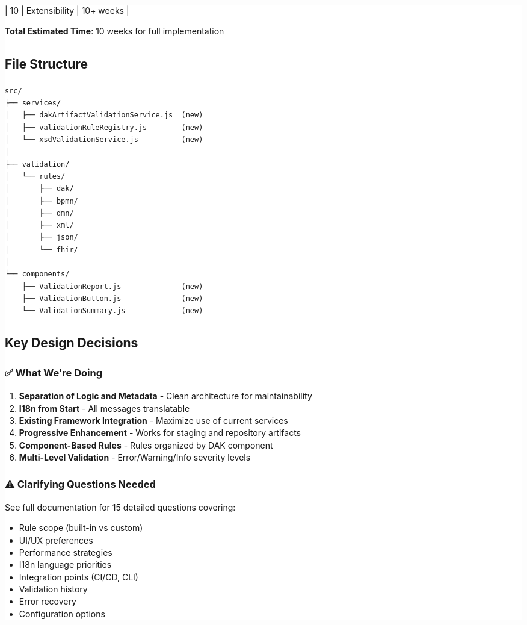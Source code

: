 | 10 | Extensibility | 10+ weeks |

**Total Estimated Time**: 10 weeks for full implementation

## File Structure

```
src/
├── services/
│   ├── dakArtifactValidationService.js  (new)
│   ├── validationRuleRegistry.js        (new)
│   └── xsdValidationService.js          (new)
│
├── validation/
│   └── rules/
│       ├── dak/
│       ├── bpmn/
│       ├── dmn/
│       ├── xml/
│       ├── json/
│       └── fhir/
│
└── components/
    ├── ValidationReport.js              (new)
    ├── ValidationButton.js              (new)
    └── ValidationSummary.js             (new)
```

## Key Design Decisions

### ✅ What We're Doing

1. **Separation of Logic and Metadata** - Clean architecture for maintainability
2. **I18n from Start** - All messages translatable
3. **Existing Framework Integration** - Maximize use of current services
4. **Progressive Enhancement** - Works for staging and repository artifacts
5. **Component-Based Rules** - Rules organized by DAK component
6. **Multi-Level Validation** - Error/Warning/Info severity levels

### ⚠️ Clarifying Questions Needed

See full documentation for 15 detailed questions covering:
- Rule scope (built-in vs custom)
- UI/UX preferences
- Performance strategies
- I18n language priorities
- Integration points (CI/CD, CLI)
- Validation history
- Error recovery
- Configuration options

